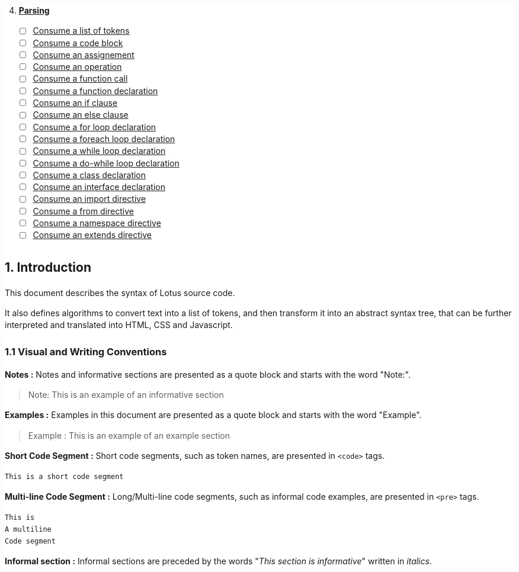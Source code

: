 4. **[Parsing](parsing)**
   
   - [ ] [Consume a list of tokens](consume-a-list-of-tokens)
   - [ ] [Consume a code block](consume-a-code-block)
   - [ ] [Consume an assignement](consume-an-assignement)
   - [ ] [Consume an operation](consume-an-operation)
   - [ ] [Consume a function call](consume-a-function-call)
   - [ ] [Consume a function declaration](consume-a-function-declaration)
   - [ ] [Consume an if clause](consume-an-if-clause)
   - [ ] [Consume an else clause](consume-an-else-clause)
   - [ ] [Consume a for loop declaration](consume-a-for-loop-declaration)
   - [ ] [Consume a foreach loop declaration](consume-a-foreach-loop-declaration)
   - [ ] [Consume a while loop declaration](consume-a-while-loop-declaration)
   - [ ] [Consume a do-while loop declaration](consume-a-do-while-loop-declaration)
   - [ ] [Consume a class declaration](consume-a-class-declaration)
   - [ ] [Consume an interface declaration](consume-an-interface-declaration)
   - [ ] [Consume an import directive](consume-an-import-directive)
   - [ ] [Consume a from directive](consume-a-from-directive)
   - [ ] [Consume a namespace directive](consume-a-namespace-directive)
   - [ ] [Consume an extends directive](consume-an-extends-directive)

## 1. Introduction

This document describes the syntax of Lotus source code.

It also defines algorithms to convert text into a list of tokens, and then transform it into an abstract syntax tree, that can be further interpreted and translated into HTML, CSS and Javascript.

### 1.1 Visual and Writing Conventions

**Notes :** Notes and informative sections are presented as a quote block and starts with the word "Note:".

> Note: This is an example of an informative section

**Examples :** Examples in this document are presented as a quote block and starts with the word "Example".

> Example : This is an example of an example section

**Short Code Segment :** Short code segments, such as token names, are presented in `<code>` tags.

`This is a short code segment`

**Multi-line Code Segment :** Long/Multi-line code segments, such as informal code examples, are presented in `<pre>` tags.

```
This is
A multiline 
Code segment
```

**Informal section :** Informal sections are preceded by the words "*This section is informative*" written in *italics*.
